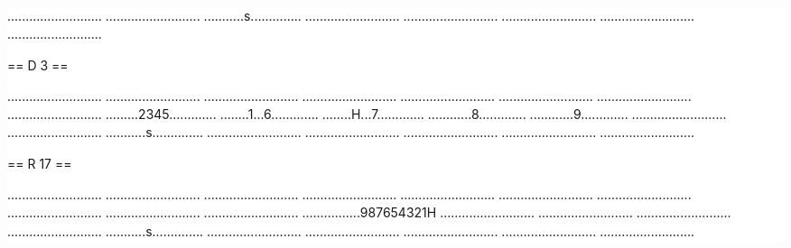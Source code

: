 ..........................
..........................
...........s..............
..........................
..........................
..........................
..........................
..........................

== D 3 ==

..........................
..........................
..........................
..........................
..........................
..........................
..........................
..........................
.........2345.............
........1...6.............
........H...7.............
............8.............
............9.............
..........................
..........................
...........s..............
..........................
..........................
..........................
..........................
..........................

== R 17 ==

..........................
..........................
..........................
..........................
..........................
..........................
..........................
..........................
..........................
..........................
................987654321H
..........................
..........................
..........................
..........................
...........s..............
..........................
..........................
..........................
..........................
..........................
